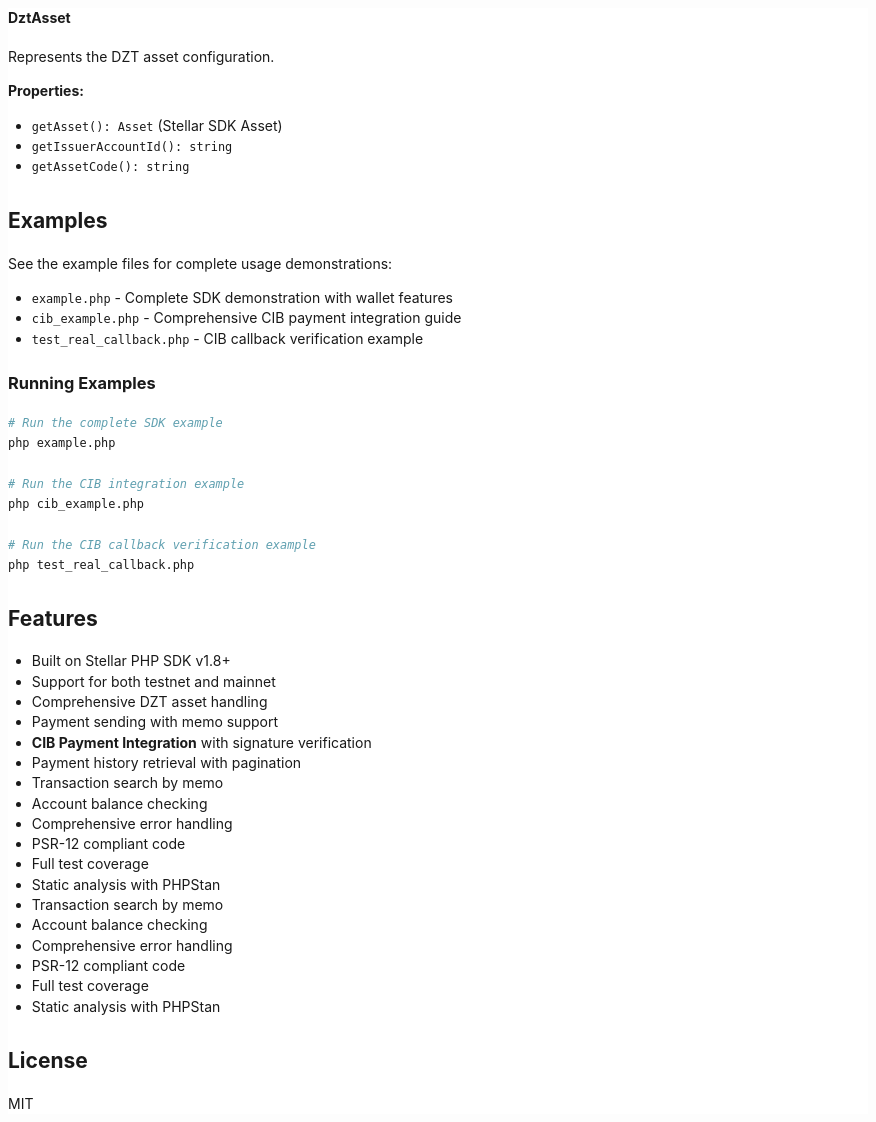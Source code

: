 #### DztAsset
Represents the DZT asset configuration.

**Properties:**
- `getAsset(): Asset` (Stellar SDK Asset)
- `getIssuerAccountId(): string`
- `getAssetCode(): string`

## Examples

See the example files for complete usage demonstrations:

- `example.php` - Complete SDK demonstration with wallet features
- `cib_example.php` - Comprehensive CIB payment integration guide
- `test_real_callback.php` - CIB callback verification example

### Running Examples

```bash
# Run the complete SDK example
php example.php

# Run the CIB integration example
php cib_example.php

# Run the CIB callback verification example
php test_real_callback.php
```

## Features

- Built on Stellar PHP SDK v1.8+
- Support for both testnet and mainnet
- Comprehensive DZT asset handling
- Payment sending with memo support
- **CIB Payment Integration** with signature verification
- Payment history retrieval with pagination
- Transaction search by memo
- Account balance checking
- Comprehensive error handling
- PSR-12 compliant code
- Full test coverage
- Static analysis with PHPStan
- Transaction search by memo
- Account balance checking
- Comprehensive error handling
- PSR-12 compliant code
- Full test coverage
- Static analysis with PHPStan

## License

MIT